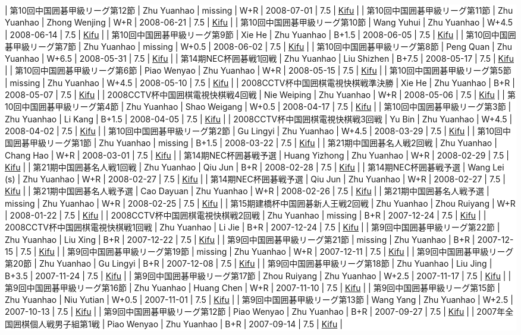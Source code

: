 | 第10回中国囲碁甲級リーグ第12節 | Zhu Yuanhao | missing | W+R | 2008-07-01 | 7.5 | [Kifu](https://kifudepot.net/kifucontents.php?id=nc7YyfL84lz%2FktZh9TITeQ%3D%3D) | 
| 第10回中国囲碁甲級リーグ第11節 | Zhu Yuanhao | Zhong Wenjing | W+R | 2008-06-21 | 7.5 | [Kifu](https://kifudepot.net/kifucontents.php?id=qPMMvcjK6z1xgLdqnjfqtA%3D%3D) | 
| 第10回中国囲碁甲級リーグ第10節 | Wang Yuhui | Zhu Yuanhao | W+4.5 | 2008-06-14 | 7.5 | [Kifu](https://kifudepot.net/kifucontents.php?id=YDbxFAb7bl5qH94u%2BaVGww%3D%3D) | 
| 第10回中国囲碁甲級リーグ第9節 | Xie He | Zhu Yuanhao | B+1.5 | 2008-06-05 | 7.5 | [Kifu](https://kifudepot.net/kifucontents.php?id=2ah0hLv9%2FtBottt%2FWEziIA%3D%3D) | 
| 第10回中国囲碁甲級リーグ第7節 | Zhu Yuanhao | missing | W+0.5 | 2008-06-02 | 7.5 | [Kifu](https://kifudepot.net/kifucontents.php?id=1u%2BC8ZGSnHvJk217NXc5SA%3D%3D) | 
| 第10回中国囲碁甲級リーグ第8節 | Peng Quan | Zhu Yuanhao | W+6.5 | 2008-05-31 | 7.5 | [Kifu](https://kifudepot.net/kifucontents.php?id=WiSDCaSf85e3DI5nklpDiQ%3D%3D) | 
| 第14期NEC杯囲碁戦1回戦 | Zhu Yuanhao | Liu Shizhen | B+7.5 | 2008-05-17 | 7.5 | [Kifu](https://kifudepot.net/kifucontents.php?id=Wx8UXHje11btRVztb1PswA%3D%3D) | 
| 第10回中国囲碁甲級リーグ第6節 | Piao Wenyao | Zhu Yuanhao | W+R | 2008-05-15 | 7.5 | [Kifu](https://kifudepot.net/kifucontents.php?id=GJ%2Bg6IF3T7m9Y1wgP31ySw%3D%3D) | 
| 第10回中国囲碁甲級リーグ第5節 | missing | Zhu Yuanhao | W+4.5 | 2008-05-10 | 7.5 | [Kifu](https://kifudepot.net/kifucontents.php?id=BbQP3i9%2BUjwvh0MsW6ZQ%2Fg%3D%3D) | 
| 2008CCTV杯中国囲棋電視快棋戦準決勝 | Xie He | Zhu Yuanhao | B+R | 2008-05-07 | 7.5 | [Kifu](https://kifudepot.net/kifucontents.php?id=oZRvS7CMiR1aay%2FFtZuZ9g%3D%3D) | 
| 2008CCTV杯中国囲棋電視快棋戦4回戦 | Nie Weiping | Zhu Yuanhao | W+R | 2008-05-06 | 7.5 | [Kifu](https://kifudepot.net/kifucontents.php?id=z4%2BioS89JRkjwqrep7P4jA%3D%3D) | 
| 第10回中国囲碁甲級リーグ第4節 | Zhu Yuanhao | Shao Weigang | W+0.5 | 2008-04-17 | 7.5 | [Kifu](https://kifudepot.net/kifucontents.php?id=PWdIhnRysewpKcAOdyVUlQ%3D%3D) | 
| 第10回中国囲碁甲級リーグ第3節 | Zhu Yuanhao | Li Kang | B+1.5 | 2008-04-05 | 7.5 | [Kifu](https://kifudepot.net/kifucontents.php?id=H5gfFDxaZIRjQZYbLk2oTA%3D%3D) | 
| 2008CCTV杯中国囲棋電視快棋戦3回戦 | Yu Bin | Zhu Yuanhao | W+4.5 | 2008-04-02 | 7.5 | [Kifu](https://kifudepot.net/kifucontents.php?id=LAU34HtgCO1DkV1qwRmbVQ%3D%3D) | 
| 第10回中国囲碁甲級リーグ第2節 | Gu Lingyi | Zhu Yuanhao | W+4.5 | 2008-03-29 | 7.5 | [Kifu](https://kifudepot.net/kifucontents.php?id=va6dl2p98HE%2BWsvY8oQQ4A%3D%3D) | 
| 第10回中国囲碁甲級リーグ第1節 | Zhu Yuanhao | missing | B+1.5 | 2008-03-22 | 7.5 | [Kifu](https://kifudepot.net/kifucontents.php?id=tUBoPLR9xsnjAS4mwVQ6pg%3D%3D) | 
| 第21期中国囲碁名人戦2回戦 | Zhu Yuanhao | Chang Hao | W+R | 2008-03-01 | 7.5 | [Kifu](https://kifudepot.net/kifucontents.php?id=JgKQGp3y31KweP%2FyINaaag%3D%3D) | 
| 第14期NEC杯囲碁戦予選 | Huang Yizhong | Zhu Yuanhao | W+R | 2008-02-29 | 7.5 | [Kifu](https://kifudepot.net/kifucontents.php?id=385th0HfM1RsTzXXLWWGpA%3D%3D) | 
| 第21期中国囲碁名人戦1回戦 | Zhu Yuanhao | Qiu Jun | B+R | 2008-02-28 | 7.5 | [Kifu](https://kifudepot.net/kifucontents.php?id=T%2Fnx2hipvL43A9faT8gNeQ%3D%3D) | 
| 第14期NEC杯囲碁戦予選 | Wang Lei (s) | Zhu Yuanhao | W+R | 2008-02-27 | 7.5 | [Kifu](https://kifudepot.net/kifucontents.php?id=%2F1Q3e8MIhFdI2t2uMluvrA%3D%3D) | 
| 第14期NEC杯囲碁戦予選 | Qiu Jun | Zhu Yuanhao | W+R | 2008-02-27 | 7.5 | [Kifu](https://kifudepot.net/kifucontents.php?id=z0cUcM2xHqs3HJtB6pd8vg%3D%3D) | 
| 第21期中国囲碁名人戦予選 | Cao Dayuan | Zhu Yuanhao | W+R | 2008-02-26 | 7.5 | [Kifu](https://kifudepot.net/kifucontents.php?id=%2BeFnTYVUnSri6kXHF1AG8A%3D%3D) | 
| 第21期中国囲碁名人戦予選 | missing | Zhu Yuanhao | W+R | 2008-02-25 | 7.5 | [Kifu](https://kifudepot.net/kifucontents.php?id=1ADCWOzLh74WBDUTqAUqIA%3D%3D) | 
| 第15期建橋杯中国囲碁新人王戦2回戦 | Zhu Yuanhao | Zhou Ruiyang | W+R | 2008-01-22 | 7.5 | [Kifu](https://kifudepot.net/kifucontents.php?id=qj1hTp7Qq%2FMQO17ewt%2FyVw%3D%3D) | 
| 2008CCTV杯中国囲棋電視快棋戦2回戦 | Zhu Yuanhao | missing | B+R | 2007-12-24 | 7.5 | [Kifu](https://kifudepot.net/kifucontents.php?id=nORQE212wLFQkT7mz6Mvyg%3D%3D) | 
| 2008CCTV杯中国囲棋電視快棋戦1回戦 | Zhu Yuanhao | Li Jie | B+R | 2007-12-24 | 7.5 | [Kifu](https://kifudepot.net/kifucontents.php?id=7RhzAJSPShRFlGe3sIvpEw%3D%3D) | 
| 第9回中国囲碁甲級リーグ第22節 | Zhu Yuanhao | Liu Xing | B+R | 2007-12-22 | 7.5 | [Kifu](https://kifudepot.net/kifucontents.php?id=fmy3Epbal3Dx7RTcFRMyWw%3D%3D) | 
| 第9回中国囲碁甲級リーグ第21節 | missing | Zhu Yuanhao | B+R | 2007-12-15 | 7.5 | [Kifu](https://kifudepot.net/kifucontents.php?id=3kwqOOLB76FivmUHByXfdQ%3D%3D) | 
| 第9回中国囲碁甲級リーグ第19節 | missing | Zhu Yuanhao | W+R | 2007-12-11 | 7.5 | [Kifu](https://kifudepot.net/kifucontents.php?id=jeqCCIbKrvexG20gHou08w%3D%3D) | 
| 第9回中国囲碁甲級リーグ第20節 | Zhu Yuanhao | Gu Lingyi | B+R | 2007-12-08 | 7.5 | [Kifu](https://kifudepot.net/kifucontents.php?id=NJVHJjrQsjoTOJtyR1dIRQ%3D%3D) | 
| 第9回中国囲碁甲級リーグ第18節 | Zhu Yuanhao | Liu Jing | B+3.5 | 2007-11-24 | 7.5 | [Kifu](https://kifudepot.net/kifucontents.php?id=0Rz%2BApnPnw9AmR4LLL4Ztw%3D%3D) | 
| 第9回中国囲碁甲級リーグ第17節 | Zhou Ruiyang | Zhu Yuanhao | W+2.5 | 2007-11-17 | 7.5 | [Kifu](https://kifudepot.net/kifucontents.php?id=5NMDaebN5jKWnmAB1yHGWQ%3D%3D) | 
| 第9回中国囲碁甲級リーグ第16節 | Zhu Yuanhao | Huang Chen | W+R | 2007-11-10 | 7.5 | [Kifu](https://kifudepot.net/kifucontents.php?id=VvAbaj6ovQMomo0JbntI6Q%3D%3D) | 
| 第9回中国囲碁甲級リーグ第15節 | Zhu Yuanhao | Niu Yutian | W+0.5 | 2007-11-01 | 7.5 | [Kifu](https://kifudepot.net/kifucontents.php?id=2BzQQHHoW02IoCs%2BbTgexQ%3D%3D) | 
| 第9回中国囲碁甲級リーグ第13節 | Wang Yang | Zhu Yuanhao | W+2.5 | 2007-10-13 | 7.5 | [Kifu](https://kifudepot.net/kifucontents.php?id=0vlGRe9zOtUP7RgsWK7zsg%3D%3D) | 
| 第9回中国囲碁甲級リーグ第12節 | Piao Wenyao | Zhu Yuanhao | B+R | 2007-09-27 | 7.5 | [Kifu](https://kifudepot.net/kifucontents.php?id=Ph5xib6L3bwiI8rxf55iTw%3D%3D) | 
| 2007年全国囲棋個人戦男子組第1戦 | Piao Wenyao | Zhu Yuanhao | B+R | 2007-09-14 | 7.5 | [Kifu](https://kifudepot.net/kifucontents.php?id=W1mjh394yyq3gP5mXArBpw%3D%3D) | 